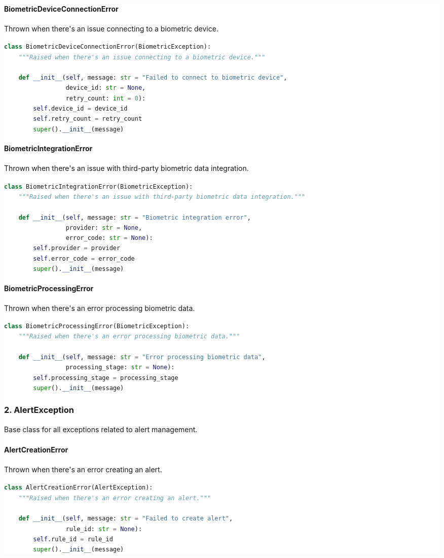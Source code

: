 #### BiometricDeviceConnectionError

Thrown when there's an issue connecting to a biometric device.

```python
class BiometricDeviceConnectionError(BiometricException):
    """Raised when there's an issue connecting to a biometric device."""
    
    def __init__(self, message: str = "Failed to connect to biometric device", 
                 device_id: str = None, 
                 retry_count: int = 0):
        self.device_id = device_id
        self.retry_count = retry_count
        super().__init__(message)
```

#### BiometricIntegrationError

Thrown when there's an issue with third-party biometric data integration.

```python
class BiometricIntegrationError(BiometricException):
    """Raised when there's an issue with third-party biometric data integration."""
    
    def __init__(self, message: str = "Biometric integration error", 
                 provider: str = None, 
                 error_code: str = None):
        self.provider = provider
        self.error_code = error_code
        super().__init__(message)
```

#### BiometricProcessingError

Thrown when there's an error processing biometric data.

```python
class BiometricProcessingError(BiometricException):
    """Raised when there's an error processing biometric data."""
    
    def __init__(self, message: str = "Error processing biometric data", 
                 processing_stage: str = None):
        self.processing_stage = processing_stage
        super().__init__(message)
```

### 2. AlertException

Base class for all exceptions related to alert management.

#### AlertCreationError

Thrown when there's an error creating an alert.

```python
class AlertCreationError(AlertException):
    """Raised when there's an error creating an alert."""
    
    def __init__(self, message: str = "Failed to create alert", 
                 rule_id: str = None):
        self.rule_id = rule_id
        super().__init__(message)
```
